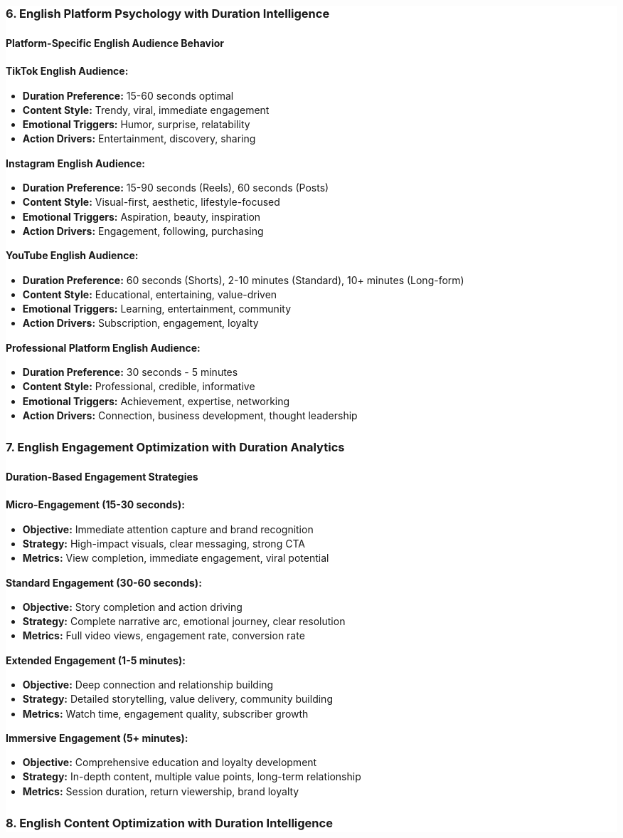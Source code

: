 ### 6. English Platform Psychology with Duration Intelligence

#### Platform-Specific English Audience Behavior
**TikTok English Audience:**
- **Duration Preference:** 15-60 seconds optimal
- **Content Style:** Trendy, viral, immediate engagement
- **Emotional Triggers:** Humor, surprise, relatability
- **Action Drivers:** Entertainment, discovery, sharing

**Instagram English Audience:**
- **Duration Preference:** 15-90 seconds (Reels), 60 seconds (Posts)
- **Content Style:** Visual-first, aesthetic, lifestyle-focused
- **Emotional Triggers:** Aspiration, beauty, inspiration
- **Action Drivers:** Engagement, following, purchasing

**YouTube English Audience:**
- **Duration Preference:** 60 seconds (Shorts), 2-10 minutes (Standard), 10+ minutes (Long-form)
- **Content Style:** Educational, entertaining, value-driven
- **Emotional Triggers:** Learning, entertainment, community
- **Action Drivers:** Subscription, engagement, loyalty

**Professional Platform English Audience:**
- **Duration Preference:** 30 seconds - 5 minutes
- **Content Style:** Professional, credible, informative
- **Emotional Triggers:** Achievement, expertise, networking
- **Action Drivers:** Connection, business development, thought leadership

### 7. English Engagement Optimization with Duration Analytics

#### Duration-Based Engagement Strategies
**Micro-Engagement (15-30 seconds):**
- **Objective:** Immediate attention capture and brand recognition
- **Strategy:** High-impact visuals, clear messaging, strong CTA
- **Metrics:** View completion, immediate engagement, viral potential

**Standard Engagement (30-60 seconds):**
- **Objective:** Story completion and action driving
- **Strategy:** Complete narrative arc, emotional journey, clear resolution
- **Metrics:** Full video views, engagement rate, conversion rate

**Extended Engagement (1-5 minutes):**
- **Objective:** Deep connection and relationship building
- **Strategy:** Detailed storytelling, value delivery, community building
- **Metrics:** Watch time, engagement quality, subscriber growth

**Immersive Engagement (5+ minutes):**
- **Objective:** Comprehensive education and loyalty development
- **Strategy:** In-depth content, multiple value points, long-term relationship
- **Metrics:** Session duration, return viewership, brand loyalty

### 8. English Content Optimization with Duration Intelligence
